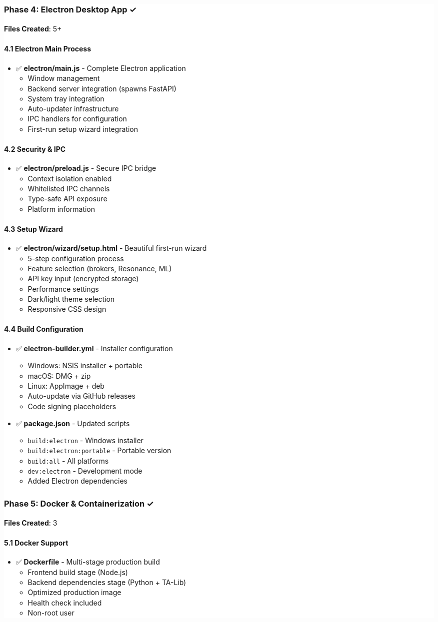 ### Phase 4: Electron Desktop App ✓

**Files Created**: 5+

#### 4.1 Electron Main Process
- ✅ **electron/main.js** - Complete Electron application
  - Window management
  - Backend server integration (spawns FastAPI)
  - System tray integration
  - Auto-updater infrastructure
  - IPC handlers for configuration
  - First-run setup wizard integration

#### 4.2 Security & IPC
- ✅ **electron/preload.js** - Secure IPC bridge
  - Context isolation enabled
  - Whitelisted IPC channels
  - Type-safe API exposure
  - Platform information

#### 4.3 Setup Wizard
- ✅ **electron/wizard/setup.html** - Beautiful first-run wizard
  - 5-step configuration process
  - Feature selection (brokers, Resonance, ML)
  - API key input (encrypted storage)
  - Performance settings
  - Dark/light theme selection
  - Responsive CSS design

#### 4.4 Build Configuration
- ✅ **electron-builder.yml** - Installer configuration
  - Windows: NSIS installer + portable
  - macOS: DMG + zip
  - Linux: AppImage + deb
  - Auto-update via GitHub releases
  - Code signing placeholders

- ✅ **package.json** - Updated scripts
  - `build:electron` - Windows installer
  - `build:electron:portable` - Portable version
  - `build:all` - All platforms
  - `dev:electron` - Development mode
  - Added Electron dependencies

### Phase 5: Docker & Containerization ✓

**Files Created**: 3

#### 5.1 Docker Support
- ✅ **Dockerfile** - Multi-stage production build
  - Frontend build stage (Node.js)
  - Backend dependencies stage (Python + TA-Lib)
  - Optimized production image
  - Health check included
  - Non-root user
